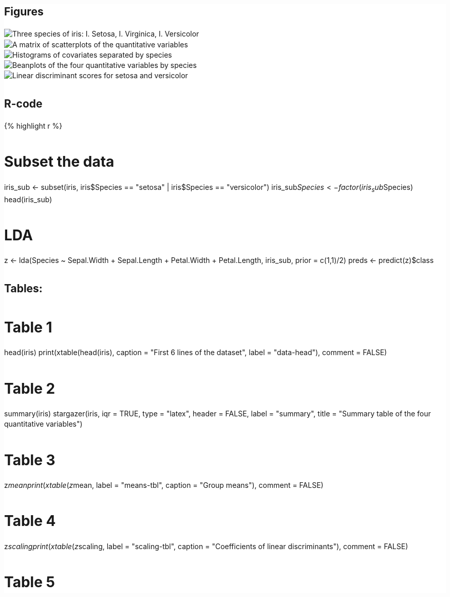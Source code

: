 Figures
-------

<img src="/myblogfigure/source/iris-lda-analysis/2019-07-18-iris-lda-analysis/irises-1.png" title="Three species of iris: I. Setosa, I. Virginica, I. Versicolor" alt="Three species of iris: I. Setosa, I. Virginica, I. Versicolor" style="display: block; margin: auto;" />

<img src="/myblogfigure/source/iris-lda-analysis/2019-07-18-iris-lda-analysis/pairsplot-1.png" title="A matrix of scatterplots of the quantitative variables" alt="A matrix of scatterplots of the quantitative variables" style="display: block; margin: auto;" />

<img src="/myblogfigure/source/iris-lda-analysis/2019-07-18-iris-lda-analysis/histograms-1.png" title="Histograms of covariates separated by species" alt="Histograms of covariates separated by species" style="display: block; margin: auto;" />

<img src="/myblogfigure/source/iris-lda-analysis/2019-07-18-iris-lda-analysis/sep-1.png" title="Beanplots of the four quantitative variables by species" alt="Beanplots of the four quantitative variables by species" style="display: block; margin: auto;" />

<img src="/myblogfigure/source/iris-lda-analysis/2019-07-18-iris-lda-analysis/scores-1.png" title="Linear discriminant scores for setosa and versicolor" alt="Linear discriminant scores for setosa and versicolor" style="display: block; margin: auto;" />

R-code
------


{% highlight r %}
# Subset the data
iris_sub <- subset(iris, iris$Species == "setosa" |
                   iris$Species == "versicolor")
iris_sub$Species <- factor(iris_sub$Species)
head(iris_sub)

# LDA
z <- lda(Species ~ Sepal.Width + Sepal.Length + Petal.Width +
         Petal.Length, iris_sub, prior = c(1,1)/2)
preds <- predict(z)$class

## Tables:
# Table 1
head(iris)
print(xtable(head(iris), caption = "First 6 lines of the dataset",
             label = "data-head"),
      comment = FALSE)

# Table 2
summary(iris)
stargazer(iris, iqr = TRUE,
          type = "latex", header = FALSE, label = "summary",
          title = "Summary table of the four quantitative variables")

# Table 3
z$mean
print(xtable(z$mean, label = "means-tbl", caption = "Group means"),
      comment = FALSE)

# Table 4
z$scaling
print(xtable(z$scaling, label = "scaling-tbl",
             caption = "Coefficients of linear discriminants"),
      comment = FALSE)

# Table 5